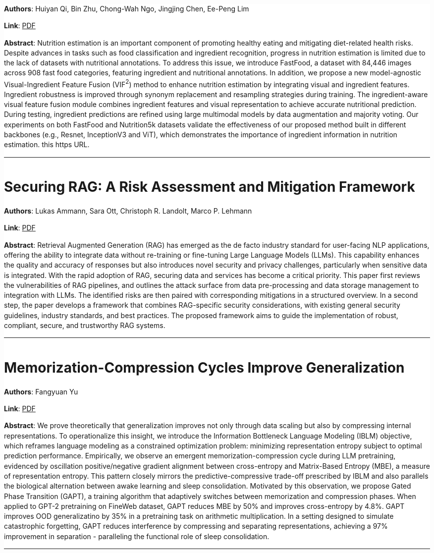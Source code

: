 **Authors**: Huiyan Qi, Bin Zhu, Chong-Wah Ngo, Jingjing Chen, Ee-Peng Lim  

**Link**: [PDF](https://arxiv.org/pdf/2505.08747)  

**Abstract**: Nutrition estimation is an important component of promoting healthy eating and mitigating diet-related health risks. Despite advances in tasks such as food classification and ingredient recognition, progress in nutrition estimation is limited due to the lack of datasets with nutritional annotations. To address this issue, we introduce FastFood, a dataset with 84,446 images across 908 fast food categories, featuring ingredient and nutritional annotations. In addition, we propose a new model-agnostic Visual-Ingredient Feature Fusion (VIF$^2$) method to enhance nutrition estimation by integrating visual and ingredient features. Ingredient robustness is improved through synonym replacement and resampling strategies during training. The ingredient-aware visual feature fusion module combines ingredient features and visual representation to achieve accurate nutritional prediction. During testing, ingredient predictions are refined using large multimodal models by data augmentation and majority voting. Our experiments on both FastFood and Nutrition5k datasets validate the effectiveness of our proposed method built in different backbones (e.g., Resnet, InceptionV3 and ViT), which demonstrates the importance of ingredient information in nutrition estimation. this https URL. 

---
# Securing RAG: A Risk Assessment and Mitigation Framework 

**Authors**: Lukas Ammann, Sara Ott, Christoph R. Landolt, Marco P. Lehmann  

**Link**: [PDF](https://arxiv.org/pdf/2505.08728)  

**Abstract**: Retrieval Augmented Generation (RAG) has emerged as the de facto industry standard for user-facing NLP applications, offering the ability to integrate data without re-training or fine-tuning Large Language Models (LLMs). This capability enhances the quality and accuracy of responses but also introduces novel security and privacy challenges, particularly when sensitive data is integrated. With the rapid adoption of RAG, securing data and services has become a critical priority. This paper first reviews the vulnerabilities of RAG pipelines, and outlines the attack surface from data pre-processing and data storage management to integration with LLMs. The identified risks are then paired with corresponding mitigations in a structured overview. In a second step, the paper develops a framework that combines RAG-specific security considerations, with existing general security guidelines, industry standards, and best practices. The proposed framework aims to guide the implementation of robust, compliant, secure, and trustworthy RAG systems. 

---
# Memorization-Compression Cycles Improve Generalization 

**Authors**: Fangyuan Yu  

**Link**: [PDF](https://arxiv.org/pdf/2505.08727)  

**Abstract**: We prove theoretically that generalization improves not only through data scaling but also by compressing internal representations. To operationalize this insight, we introduce the Information Bottleneck Language Modeling (IBLM) objective, which reframes language modeling as a constrained optimization problem: minimizing representation entropy subject to optimal prediction performance. Empirically, we observe an emergent memorization-compression cycle during LLM pretraining, evidenced by oscillation positive/negative gradient alignment between cross-entropy and Matrix-Based Entropy (MBE), a measure of representation entropy. This pattern closely mirrors the predictive-compressive trade-off prescribed by IBLM and also parallels the biological alternation between awake learning and sleep consolidation. Motivated by this observation, we propose Gated Phase Transition (GAPT), a training algorithm that adaptively switches between memorization and compression phases. When applied to GPT-2 pretraining on FineWeb dataset, GAPT reduces MBE by 50% and improves cross-entropy by 4.8%. GAPT improves OOD generalizatino by 35% in a pretraining task on arithmetic multiplication. In a setting designed to simulate catastrophic forgetting, GAPT reduces interference by compressing and separating representations, achieving a 97% improvement in separation - paralleling the functional role of sleep consolidation. 

---
